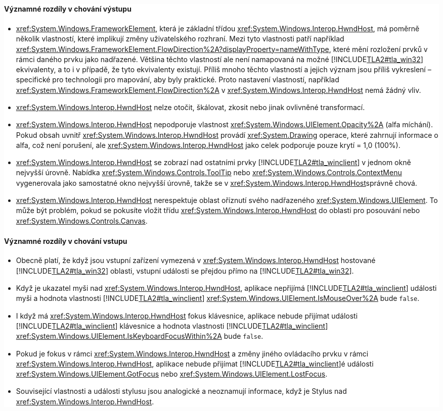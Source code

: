 #### <a name="notable-differences-in-output-behavior"></a>Významné rozdíly v chování výstupu

- <xref:System.Windows.FrameworkElement>, která je základní třídou <xref:System.Windows.Interop.HwndHost>, má poměrně několik vlastností, které implikují změny uživatelského rozhraní. Mezi tyto vlastnosti patří například <xref:System.Windows.FrameworkElement.FlowDirection%2A?displayProperty=nameWithType>, které mění rozložení prvků v rámci daného prvku jako nadřazené. Většina těchto vlastností ale není namapovaná na možné [!INCLUDE[TLA2#tla_win32](../../../../includes/tla2sharptla-win32-md.md)] ekvivalenty, a to i v případě, že tyto ekvivalenty existují. Příliš mnoho těchto vlastností a jejich význam jsou příliš vykreslení – specifické pro technologii pro mapování, aby byly praktické. Proto nastavení vlastností, například <xref:System.Windows.FrameworkElement.FlowDirection%2A> v <xref:System.Windows.Interop.HwndHost> nemá žádný vliv.

- <xref:System.Windows.Interop.HwndHost> nelze otočit, škálovat, zkosit nebo jinak ovlivněné transformací.

- <xref:System.Windows.Interop.HwndHost> nepodporuje vlastnost <xref:System.Windows.UIElement.Opacity%2A> (alfa míchání). Pokud obsah uvnitř <xref:System.Windows.Interop.HwndHost> provádí <xref:System.Drawing> operace, které zahrnují informace o alfa, což není porušení, ale <xref:System.Windows.Interop.HwndHost> jako celek podporuje pouze krytí = 1,0 (100%).

- <xref:System.Windows.Interop.HwndHost> se zobrazí nad ostatními prvky [!INCLUDE[TLA2#tla_winclient](../../../../includes/tla2sharptla-winclient-md.md)] v jednom okně nejvyšší úrovně. Nabídka <xref:System.Windows.Controls.ToolTip> nebo <xref:System.Windows.Controls.ContextMenu> vygenerovala jako samostatné okno nejvyšší úrovně, takže se v <xref:System.Windows.Interop.HwndHost>správně chová.

- <xref:System.Windows.Interop.HwndHost> nerespektuje oblast oříznutí svého nadřazeného <xref:System.Windows.UIElement>. To může být problém, pokud se pokusíte vložit třídu <xref:System.Windows.Interop.HwndHost> do oblasti pro posouvání nebo <xref:System.Windows.Controls.Canvas>.

#### <a name="notable-differences-in-input-behavior"></a>Významné rozdíly v chování vstupu

- Obecně platí, že když jsou vstupní zařízení vymezená v <xref:System.Windows.Interop.HwndHost> hostované [!INCLUDE[TLA2#tla_win32](../../../../includes/tla2sharptla-win32-md.md)] oblasti, vstupní události se přejdou přímo na [!INCLUDE[TLA2#tla_win32](../../../../includes/tla2sharptla-win32-md.md)].

- Když je ukazatel myši nad <xref:System.Windows.Interop.HwndHost>, aplikace nepřijímá [!INCLUDE[TLA2#tla_winclient](../../../../includes/tla2sharptla-winclient-md.md)] události myši a hodnota vlastnosti [!INCLUDE[TLA2#tla_winclient](../../../../includes/tla2sharptla-winclient-md.md)] <xref:System.Windows.UIElement.IsMouseOver%2A> bude `false`.

- I když má <xref:System.Windows.Interop.HwndHost> fokus klávesnice, aplikace nebude přijímat události [!INCLUDE[TLA2#tla_winclient](../../../../includes/tla2sharptla-winclient-md.md)] klávesnice a hodnota vlastnosti [!INCLUDE[TLA2#tla_winclient](../../../../includes/tla2sharptla-winclient-md.md)] <xref:System.Windows.UIElement.IsKeyboardFocusWithin%2A> bude `false`.

- Pokud je fokus v rámci <xref:System.Windows.Interop.HwndHost> a změny jiného ovládacího prvku v rámci <xref:System.Windows.Interop.HwndHost>, aplikace nebude přijímat [!INCLUDE[TLA2#tla_winclient](../../../../includes/tla2sharptla-winclient-md.md)]é události <xref:System.Windows.UIElement.GotFocus> nebo <xref:System.Windows.UIElement.LostFocus>.

- Související vlastnosti a události stylusu jsou analogické a neoznamují informace, když je Stylus nad <xref:System.Windows.Interop.HwndHost>.

